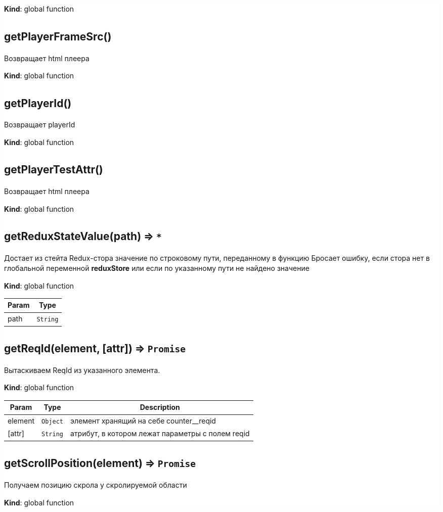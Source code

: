 **Kind**: global function  
<a name="getPlayerFrameSrc"></a>

## getPlayerFrameSrc()
Возвращает html плеера

**Kind**: global function  
<a name="getPlayerId"></a>

## getPlayerId()
Возвращает playerId

**Kind**: global function  
<a name="getPlayerTestAttr"></a>

## getPlayerTestAttr()
Возвращает html плеера

**Kind**: global function  
<a name="getReduxStateValue"></a>

## getReduxStateValue(path) ⇒ <code>\*</code>
Достает из стейта Redux-стора значение по строковому пути, переданному в функцию
Бросает ошибку, если стора нет в глобальной переменной __reduxStore__
или если по указанному пути не найдено значение

**Kind**: global function  

| Param | Type |
| --- | --- |
| path | <code>String</code> | 

<a name="getReqId"></a>

## getReqId(element, [attr]) ⇒ <code>Promise</code>
Вытаскиваем ReqId из указанного элемента.

**Kind**: global function  

| Param | Type | Description |
| --- | --- | --- |
| element | <code>Object</code> | элемент хранящий на себе counter__reqid |
| [attr] | <code>String</code> | атрибут, в котором лежат параметры c полем reqid |

<a name="getScrollPosition"></a>

## getScrollPosition(element) ⇒ <code>Promise</code>
Получаем позицию скрола у скролируемой области

**Kind**: global function  
